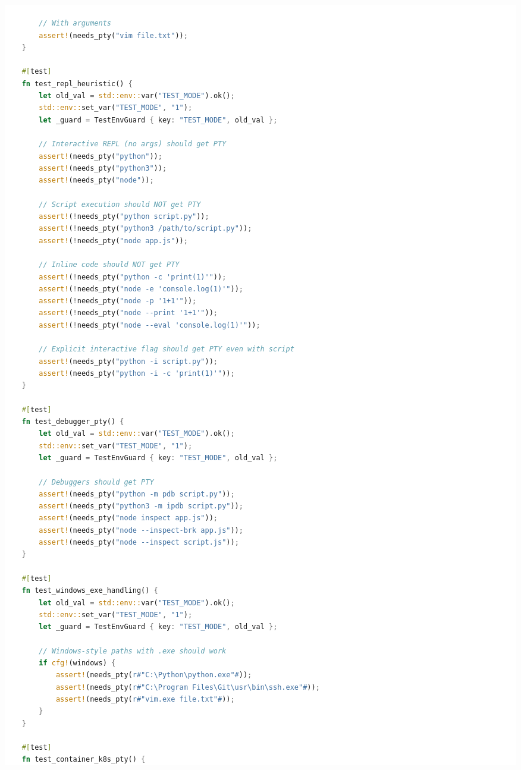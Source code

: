 ```rust
        
        // With arguments
        assert!(needs_pty("vim file.txt"));
    }
    
    #[test]
    fn test_repl_heuristic() {
        let old_val = std::env::var("TEST_MODE").ok();
        std::env::set_var("TEST_MODE", "1");
        let _guard = TestEnvGuard { key: "TEST_MODE", old_val };
        
        // Interactive REPL (no args) should get PTY
        assert!(needs_pty("python"));
        assert!(needs_pty("python3"));
        assert!(needs_pty("node"));
        
        // Script execution should NOT get PTY
        assert!(!needs_pty("python script.py"));
        assert!(!needs_pty("python3 /path/to/script.py"));
        assert!(!needs_pty("node app.js"));
        
        // Inline code should NOT get PTY
        assert!(!needs_pty("python -c 'print(1)'"));
        assert!(!needs_pty("node -e 'console.log(1)'"));
        assert!(!needs_pty("node -p '1+1'"));
        assert!(!needs_pty("node --print '1+1'"));
        assert!(!needs_pty("node --eval 'console.log(1)'"));
        
        // Explicit interactive flag should get PTY even with script
        assert!(needs_pty("python -i script.py"));
        assert!(needs_pty("python -i -c 'print(1)'"));
    }
    
    #[test]
    fn test_debugger_pty() {
        let old_val = std::env::var("TEST_MODE").ok();
        std::env::set_var("TEST_MODE", "1");
        let _guard = TestEnvGuard { key: "TEST_MODE", old_val };
        
        // Debuggers should get PTY
        assert!(needs_pty("python -m pdb script.py"));
        assert!(needs_pty("python3 -m ipdb script.py"));
        assert!(needs_pty("node inspect app.js"));
        assert!(needs_pty("node --inspect-brk app.js"));
        assert!(needs_pty("node --inspect script.js"));
    }
    
    #[test]
    fn test_windows_exe_handling() {
        let old_val = std::env::var("TEST_MODE").ok();
        std::env::set_var("TEST_MODE", "1");
        let _guard = TestEnvGuard { key: "TEST_MODE", old_val };
        
        // Windows-style paths with .exe should work
        if cfg!(windows) {
            assert!(needs_pty(r#"C:\Python\python.exe"#));
            assert!(needs_pty(r#"C:\Program Files\Git\usr\bin\ssh.exe"#));
            assert!(needs_pty(r#"vim.exe file.txt"#));
        }
    }
    
    #[test]
    fn test_container_k8s_pty() {
```